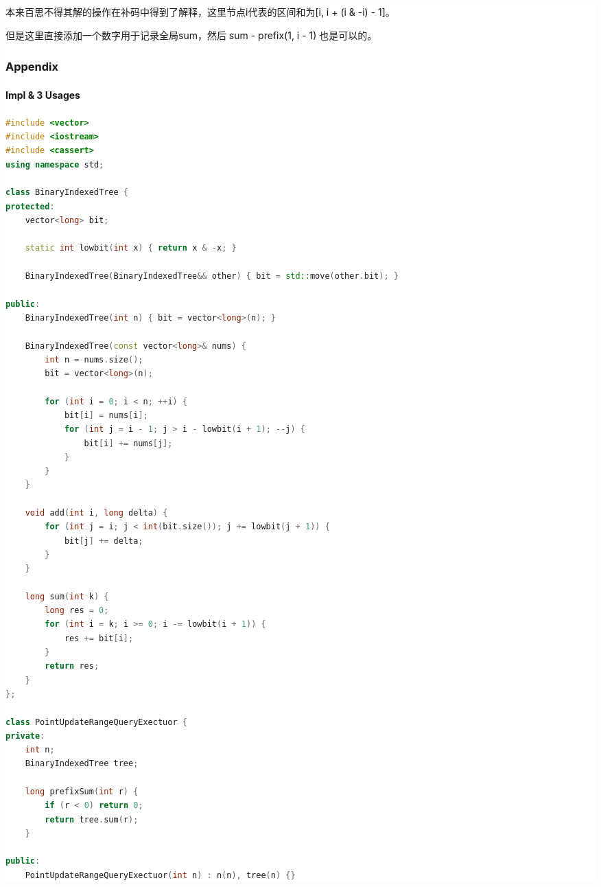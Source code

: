 本来百思不得其解的操作在补码中得到了解释，这里节点i代表的区间和为[i, i + (i & -i) - 1]。

但是这里直接添加一个数字用于记录全局sum，然后 sum - prefix(1, i - 1) 也是可以的。

### Appendix

#### Impl & 3 Usages

```cpp
#include <vector>
#include <iostream>
#include <cassert>
using namespace std;

class BinaryIndexedTree {
protected:
    vector<long> bit;

    static int lowbit(int x) { return x & -x; }

    BinaryIndexedTree(BinaryIndexedTree&& other) { bit = std::move(other.bit); }

public:
    BinaryIndexedTree(int n) { bit = vector<long>(n); }

    BinaryIndexedTree(const vector<long>& nums) {
        int n = nums.size();
        bit = vector<long>(n);

        for (int i = 0; i < n; ++i) {
            bit[i] = nums[i];
            for (int j = i - 1; j > i - lowbit(i + 1); --j) {
                bit[i] += nums[j];
            }
        }
    }

    void add(int i, long delta) {
        for (int j = i; j < int(bit.size()); j += lowbit(j + 1)) {
            bit[j] += delta;
        }
    }

    long sum(int k) {
        long res = 0;
        for (int i = k; i >= 0; i -= lowbit(i + 1)) {
            res += bit[i];
        }
        return res;
    }
};

class PointUpdateRangeQueryExectuor {
private:
    int n;
    BinaryIndexedTree tree;

    long prefixSum(int r) {
        if (r < 0) return 0;
        return tree.sum(r);
    }

public:
    PointUpdateRangeQueryExectuor(int n) : n(n), tree(n) {}
```